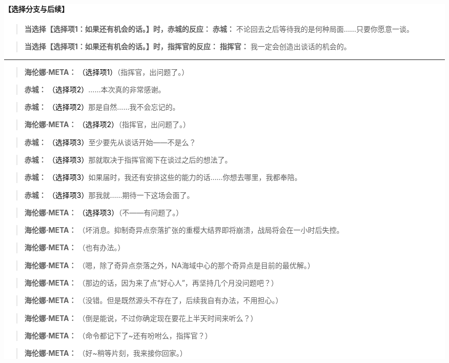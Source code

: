 #### **【选择分支与后续】**
> **当选择【选择项1：如果还有机会的话。】时，赤城的反应：**
> **赤城：** 不论回去之后等待我的是何种局面……只要你愿意一谈。

> **当选择【选择项1：如果还有机会的话。】时，指挥官的反应：**
> **指挥官：** 我一定会创造出谈话的机会的。

---

> **海伦娜·META：**
> <span style="color:black;">（选择项1）</span>（指挥官，出问题了。）

> **赤城：**
> <span style="color:black;">（选择项2）</span>……本次真的非常感谢。

> **赤城：**
> <span style="color:black;">（选择项2）</span>那是自然……我不会忘记的。

> **海伦娜·META：**
> <span style="color:black;">（选择项2）</span>（指挥官，出问题了。）

> **赤城：**
> <span style="color:black;">（选择项3）</span>至少要先从谈话开始——不是么？

> **赤城：**
> <span style="color:black;">（选择项3）</span>那就取决于<span class="shikikanname">指挥官</span>阁下在谈过之后的想法了。

> **赤城：**
> <span style="color:black;">（选择项3）</span>如果届时，我还有安排这些的能力的话……你想去哪里，我都奉陪。

> **赤城：**
> <span style="color:black;">（选择项3）</span>那我就……期待一下这场会面了。

> **海伦娜·META：**
> <span style="color:black;">（选择项3）</span>（不——有问题了。）

> **海伦娜·META：**
> （坏消息。抑制奇异点奈落扩张的重樱大结界即将崩溃，战局将会在一小时后失控。

> **海伦娜·META：**
> （也有办法。）

> **海伦娜·META：**
> （嗯，除了奇异点奈落之外，NA海域中心的那个奇异点是目前的最优解。）

> **海伦娜·META：**
> （那边的话，因为来了点“好心人”，再坚持几个月没问题吧？）

> **海伦娜·META：**
> （没错。但是既然源头不存在了，后续我自有办法，不用担心。）

> **海伦娜·META：**
> （倒是能说，不过你确定现在要花上半天时间来听么？）

> **海伦娜·META：**
> （命令都记下了~还有吩咐么，指挥官？）

> **海伦娜·META：**
> （好~稍等片刻，我来接你回家。）
